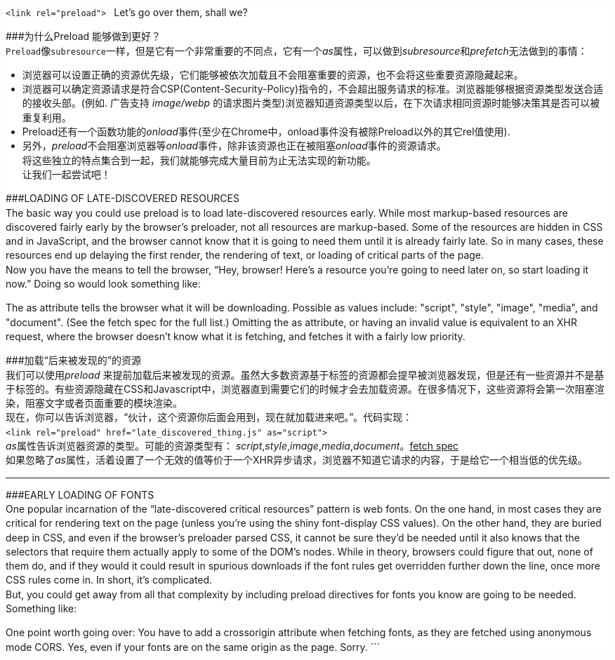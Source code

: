 ```<link rel="preload"> ```
Let’s go over them, shall we?  		

###为什么Preload 能够做到更好？   		
<code>Preload</code>像<code>subresource</code>一样，但是它有一个非常重要的不同点，它有一个*as*属性，可以做到*subresource*和*prefetch*无法做到的事情：  
- 浏览器可以设置正确的资源优先级，它们能够被依次加载且不会阻塞重要的资源，也不会将这些重要资源隐藏起来。
- 浏览器可以确定资源请求是符合CSP(Content-Security-Policy)指令的，不会超出服务请求的标准。浏览器能够根据资源类型发送合适的接收头部。(例如. 广告支持 *image/webp* 的请求图片类型)浏览器知道资源类型以后，在下次请求相同资源时能够决策其是否可以被重复利用。
- Preload还有一个函数功能的*onload*事件(至少在Chrome中，onload事件没有被除Preload以外的其它rel值使用).
- 另外，*preload*不会阻塞浏览器等*onload*事件，除非该资源也正在被阻塞*onload*事件的资源请求。  
将这些独立的特点集合到一起，我们就能够完成大量目前为止无法实现的新功能。  
让我们一起尝试吧！

###LOADING OF LATE-DISCOVERED RESOURCES  
The basic way you could use preload is to load late-discovered resources early. While most markup-based resources are discovered fairly early by the browser’s preloader, not all resources are markup-based. Some of the resources are hidden in CSS and in JavaScript, and the browser cannot know that it is going to need them until it is already fairly late. So in many cases, these resources end up delaying the first render, the rendering of text, or loading of critical parts of the page.  
Now you have the means to tell the browser, “Hey, browser! Here’s a resource you’re going to need later on, so start loading it now.”
Doing so would look something like:
<link rel="preload" href="late_discovered_thing.js" as="script">
The as attribute tells the browser what it will be downloading. Possible as values include:
"script",
"style",
"image",
"media",
and "document".
(See the fetch spec for the full list.)
Omitting the as attribute, or having an invalid value is equivalent to an XHR request, where the browser doesn’t know what it is fetching, and fetches it with a fairly low priority.

###加载“后来被发现的”的资源  
我们可以使用*preload* 来提前加载后来被发现的资源。虽然大多数资源基于标签的资源都会提早被浏览器发现，但是还有一些资源并不是基于标签的。有些资源隐藏在CSS和Javascript中，浏览器直到需要它们的时候才会去加载资源。在很多情况下，这些资源将会第一次阻塞渲染，阻塞文字或者页面重要的模块渲染。  
现在，你可以告诉浏览器，“伙计，这个资源你后面会用到，现在就加载进来吧。”。代码实现：  
`<link rel="preload" href="late_discovered_thing.js" as="script">`  
*as*属性告诉浏览器资源的类型。可能的资源类型有： *script*,*style*,*image*,*media*,*document*。[fetch spec](https://fetch.spec.whatwg.org/#concept-request-destination)    
如果忽略了*as*属性，活着设置了一个无效的值等价于一个XHR异步请求，浏览器不知道它请求的内容，于是给它一个相当低的优先级。  

---

###EARLY LOADING OF FONTS  
One popular incarnation of the “late-discovered critical resources” pattern is web fonts. On the one hand, in most cases they are critical for rendering text on the page (unless you’re using the shiny font-display CSS values). On the other hand, they are buried deep in CSS, and even if the browser’s preloader parsed CSS, it cannot be sure they’d be needed until it also knows that the selectors that require them actually apply to some of the DOM’s nodes. While in theory, browsers could figure that out, none of them do, and if they would it could result in spurious downloads if the font rules get overridden further down the line, once more CSS rules come in.
In short, it’s complicated.  
But, you could get away from all that complexity by including preload directives for fonts you know are going to be needed. Something like:
<link rel="preload" href="font.woff2" as="font" type="font/woff2" crossorigin>  
One point worth going over: You have to add a crossorigin attribute when fetching fonts, as they are fetched using anonymous mode CORS. Yes, even if your fonts are on the same origin as the page. Sorry.
```